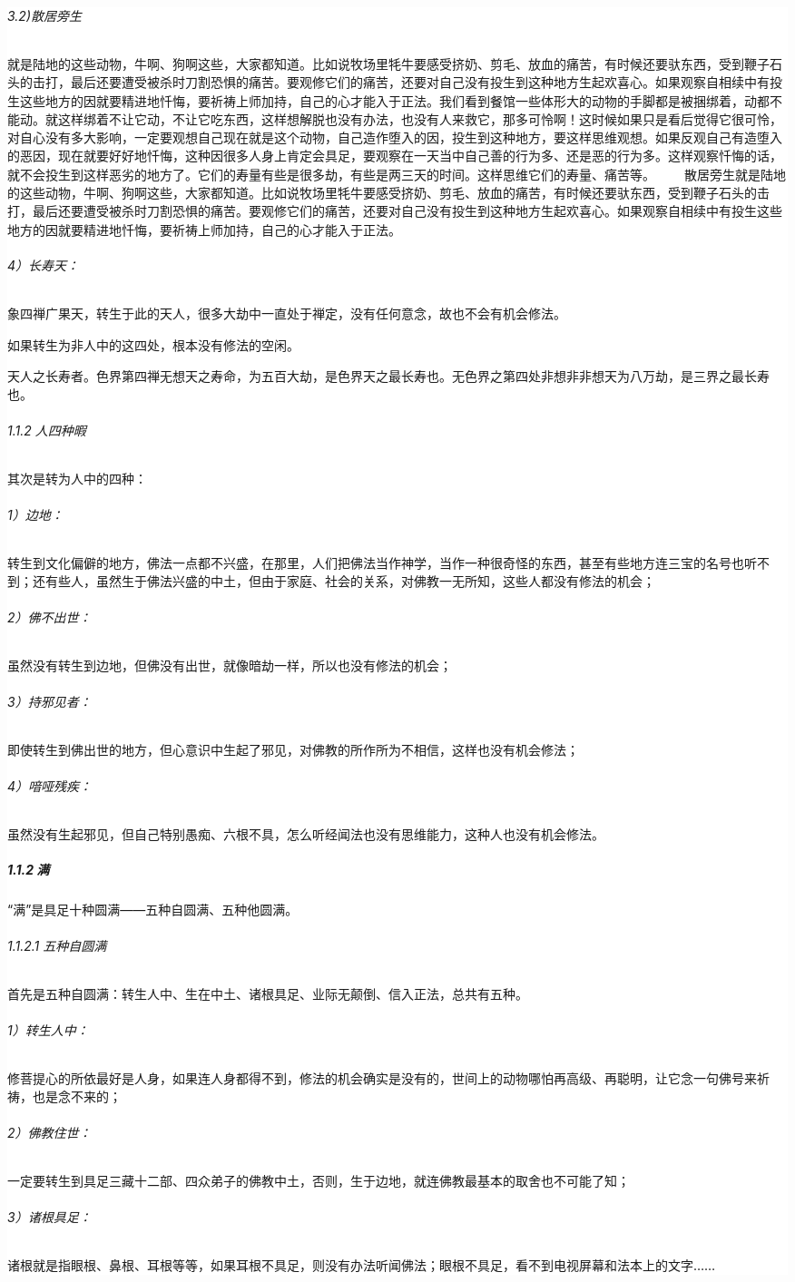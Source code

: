 ###### 	3.2)散居旁生

就是陆地的这些动物，牛啊、狗啊这些，大家都知道。比如说牧场里牦牛要感受挤奶、剪毛、放血的痛苦，有时候还要驮东西，受到鞭子石头的击打，最后还要遭受被杀时刀割恐惧的痛苦。要观修它们的痛苦，还要对自己没有投生到这种地方生起欢喜心。如果观察自相续中有投生这些地方的因就要精进地忏悔，要祈祷上师加持，自己的心才能入于正法。我们看到餐馆一些体形大的动物的手脚都是被捆绑着，动都不能动。就这样绑着不让它动，不让它吃东西，这样想解脱也没有办法，也没有人来救它，那多可怜啊！这时候如果只是看后觉得它很可怜，对自心没有多大影响，一定要观想自己现在就是这个动物，自己造作堕入的因，投生到这种地方，要这样思维观想。如果反观自己有造堕入的恶因，现在就要好好地忏悔，这种因很多人身上肯定会具足，要观察在一天当中自己善的行为多、还是恶的行为多。这样观察忏悔的话，就不会投生到这样恶劣的地方了。它们的寿量有些是很多劫，有些是两三天的时间。这样思维它们的寿量、痛苦等。
　　散居旁生就是陆地的这些动物，牛啊、狗啊这些，大家都知道。比如说牧场里牦牛要感受挤奶、剪毛、放血的痛苦，有时候还要驮东西，受到鞭子石头的击打，最后还要遭受被杀时刀割恐惧的痛苦。要观修它们的痛苦，还要对自己没有投生到这种地方生起欢喜心。如果观察自相续中有投生这些地方的因就要精进地忏悔，要祈祷上师加持，自己的心才能入于正法。

###### 4）长寿天：

象四禅广果天，转生于此的天人，很多大劫中一直处于禅定，没有任何意念，故也不会有机会修法。

如果转生为非人中的这四处，根本没有修法的空闲。

天人之长寿者。色界第四禅无想天之寿命，为五百大劫，是色界天之最长寿也。无色界之第四处非想非非想天为八万劫，是三界之最长寿也。

###### 1.1.2 人四种暇

其次是转为人中的四种：

###### 1）边地：

转生到文化偏僻的地方，佛法一点都不兴盛，在那里，人们把佛法当作神学，当作一种很奇怪的东西，甚至有些地方连三宝的名号也听不到；还有些人，虽然生于佛法兴盛的中土，但由于家庭、社会的关系，对佛教一无所知，这些人都没有修法的机会；

###### 2）佛不出世：

虽然没有转生到边地，但佛没有出世，就像暗劫一样，所以也没有修法的机会；

###### 3）持邪见者：

即使转生到佛出世的地方，但心意识中生起了邪见，对佛教的所作所为不相信，这样也没有机会修法；

###### 4）喑哑残疾：

虽然没有生起邪见，但自己特别愚痴、六根不具，怎么听经闻法也没有思维能力，这种人也没有机会修法。

 

##### 1.1.2 满

“满”是具足十种圆满——五种自圆满、五种他圆满。

###### 1.1.2.1 五种自圆满

首先是五种自圆满：转生人中、生在中土、诸根具足、业际无颠倒、信入正法，总共有五种。

###### 1）转生人中：

修菩提心的所依最好是人身，如果连人身都得不到，修法的机会确实是没有的，世间上的动物哪怕再高级、再聪明，让它念一句佛号来祈祷，也是念不来的；

###### 2）佛教住世：

一定要转生到具足三藏十二部、四众弟子的佛教中土，否则，生于边地，就连佛教最基本的取舍也不可能了知；

###### 3）诸根具足：

诸根就是指眼根、鼻根、耳根等等，如果耳根不具足，则没有办法听闻佛法；眼根不具足，看不到电视屏幕和法本上的文字……

